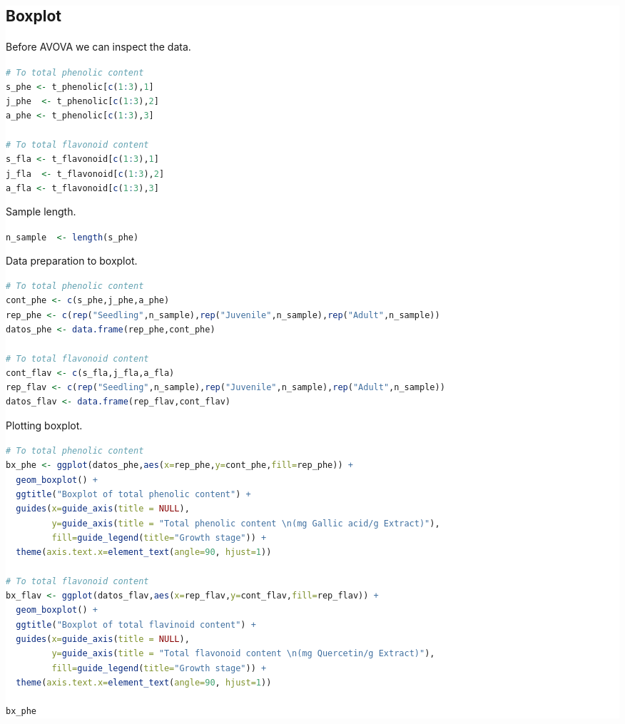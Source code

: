 ## Boxplot

Before AVOVA we can inspect the data.

``` r
# To total phenolic content
s_phe <- t_phenolic[c(1:3),1]
j_phe  <- t_phenolic[c(1:3),2]
a_phe <- t_phenolic[c(1:3),3]

# To total flavonoid content
s_fla <- t_flavonoid[c(1:3),1]
j_fla  <- t_flavonoid[c(1:3),2]
a_fla <- t_flavonoid[c(1:3),3]
```

Sample length.

``` r
n_sample  <- length(s_phe)
```

Data preparation to boxplot.

``` r
# To total phenolic content
cont_phe <- c(s_phe,j_phe,a_phe)
rep_phe <- c(rep("Seedling",n_sample),rep("Juvenile",n_sample),rep("Adult",n_sample))
datos_phe <- data.frame(rep_phe,cont_phe)

# To total flavonoid content
cont_flav <- c(s_fla,j_fla,a_fla)
rep_flav <- c(rep("Seedling",n_sample),rep("Juvenile",n_sample),rep("Adult",n_sample))
datos_flav <- data.frame(rep_flav,cont_flav)
```

Plotting boxplot.

``` r
# To total phenolic content
bx_phe <- ggplot(datos_phe,aes(x=rep_phe,y=cont_phe,fill=rep_phe)) +
  geom_boxplot() +
  ggtitle("Boxplot of total phenolic content") +
  guides(x=guide_axis(title = NULL),
         y=guide_axis(title = "Total phenolic content \n(mg Gallic acid/g Extract)"),
         fill=guide_legend(title="Growth stage")) +
  theme(axis.text.x=element_text(angle=90, hjust=1))

# To total flavonoid content
bx_flav <- ggplot(datos_flav,aes(x=rep_flav,y=cont_flav,fill=rep_flav)) +
  geom_boxplot() +
  ggtitle("Boxplot of total flavinoid content") +
  guides(x=guide_axis(title = NULL),
         y=guide_axis(title = "Total flavonoid content \n(mg Quercetin/g Extract)"),
         fill=guide_legend(title="Growth stage")) +
  theme(axis.text.x=element_text(angle=90, hjust=1))

bx_phe
```

